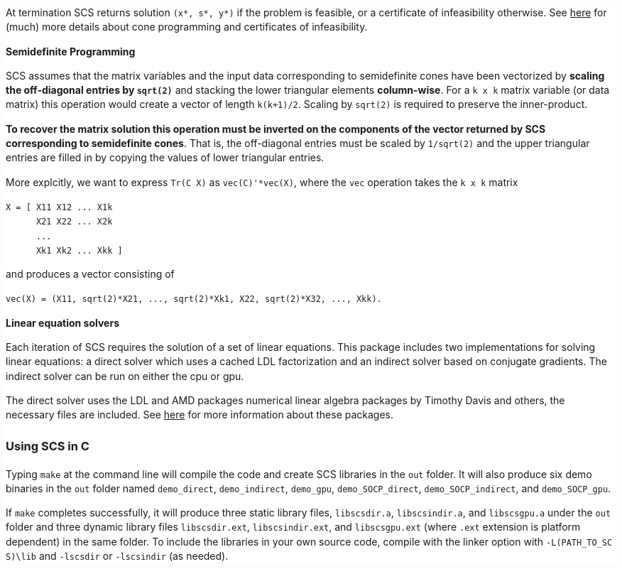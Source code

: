 At termination SCS returns solution `(x*, s*, y*)` if the problem is feasible,
or a certificate of infeasibility otherwise. See [here](http://web.stanford.edu/~boyd/cvxbook/)
for (much) more details about cone programming and certificates of infeasibility.

**Semidefinite Programming**

SCS assumes that the matrix variables and the input data corresponding to
semidefinite cones have been vectorized by **scaling the off-diagonal entries by
`sqrt(2)`** and stacking the lower triangular elements **column-wise**. For a `k x k`
matrix variable (or data matrix) this operation would create a vector of length
`k(k+1)/2`. Scaling by `sqrt(2)` is required to preserve the inner-product.

**To recover the matrix solution this operation must be inverted on the
components of the vector returned by SCS corresponding to semidefinite cones**.
That is, the off-diagonal entries must be scaled by `1/sqrt(2)` and the upper
triangular entries are filled in by copying the values of lower triangular
entries.

More explcitly, we want to express
`Tr(C X)` as `vec(C)'*vec(X)`, where the `vec` operation takes the `k x k` matrix
```
X = [ X11 X12 ... X1k
      X21 X22 ... X2k
      ...
      Xk1 Xk2 ... Xkk ]
```
and produces a vector consisting of
```
vec(X) = (X11, sqrt(2)*X21, ..., sqrt(2)*Xk1, X22, sqrt(2)*X32, ..., Xkk).
```


**Linear equation solvers**

Each iteration of SCS requires the solution of a set of linear equations.  This
package includes two implementations for solving linear equations: a direct
solver which uses a cached LDL factorization and an indirect solver based on
conjugate gradients. The indirect solver can be run on either the cpu or
gpu.

The direct solver uses the LDL and AMD packages numerical linear
algebra packages by Timothy Davis and others, the necessary files are included.
See [here](http://www.cise.ufl.edu/research/sparse/) for more information about
these packages.

### Using SCS in C
Typing `make` at the command line will compile the code and create
SCS libraries in the `out` folder. It will also produce six demo binaries in the
`out` folder named `demo_direct`, `demo_indirect`, `demo_gpu`, `demo_SOCP_direct`,
`demo_SOCP_indirect`, and `demo_SOCP_gpu`.

If `make` completes successfully, it will produce three static library files,
`libscsdir.a`, `libscsindir.a`, and `libscsgpu.a` under the `out` folder and
three dynamic library files `libscsdir.ext`, `libscsindir.ext`, and
`libscsgpu.ext` (where `.ext` extension is platform dependent) in the same
folder. To include the libraries in your own source code, compile with the
linker option with `-L(PATH_TO_SCS)\lib` and `-lscsdir` or `-lscsindir` (as
needed).
